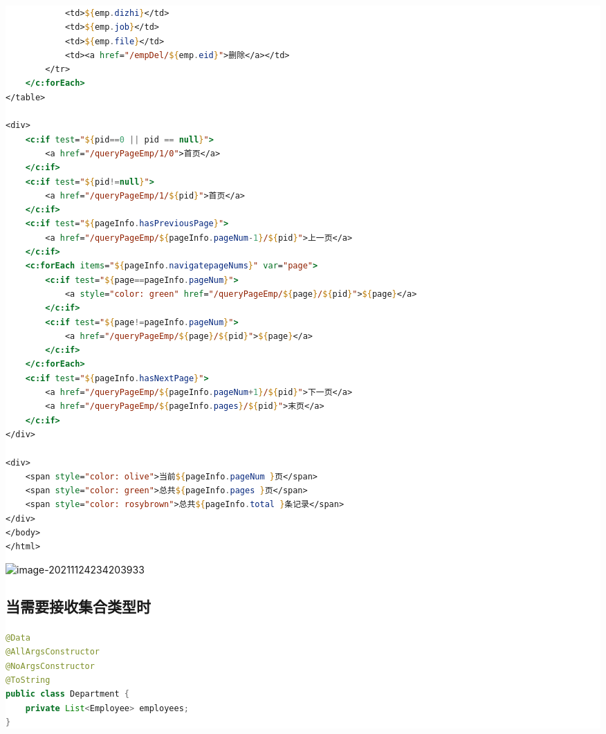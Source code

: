 ```jsp
            <td>${emp.dizhi}</td>
            <td>${emp.job}</td>
            <td>${emp.file}</td>
            <td><a href="/empDel/${emp.eid}">删除</a></td>
        </tr>
    </c:forEach>
</table>

<div>
    <c:if test="${pid==0 || pid == null}">
        <a href="/queryPageEmp/1/0">首页</a>
    </c:if>
    <c:if test="${pid!=null}">
        <a href="/queryPageEmp/1/${pid}">首页</a>
    </c:if>
    <c:if test="${pageInfo.hasPreviousPage}">
        <a href="/queryPageEmp/${pageInfo.pageNum-1}/${pid}">上一页</a>
    </c:if>
    <c:forEach items="${pageInfo.navigatepageNums}" var="page">
        <c:if test="${page==pageInfo.pageNum}">
            <a style="color: green" href="/queryPageEmp/${page}/${pid}">${page}</a>
        </c:if>
        <c:if test="${page!=pageInfo.pageNum}">
            <a href="/queryPageEmp/${page}/${pid}">${page}</a>
        </c:if>
    </c:forEach>
    <c:if test="${pageInfo.hasNextPage}">
        <a href="/queryPageEmp/${pageInfo.pageNum+1}/${pid}">下一页</a>
        <a href="/queryPageEmp/${pageInfo.pages}/${pid}">末页</a>
    </c:if>
</div>

<div>
    <span style="color: olive">当前${pageInfo.pageNum }页</span>
    <span style="color: green">总共${pageInfo.pages }页</span>
    <span style="color: rosybrown">总共${pageInfo.total }条记录</span>
</div>
</body>
</html>
```

![image-20211124234203933](https://gitee.com/LovelyHzz/imgSave/raw/master/note/image-20211124234203933.png)

## 当需要接收集合类型时

```java
@Data
@AllArgsConstructor
@NoArgsConstructor
@ToString
public class Department {
    private List<Employee> employees;
}
```
